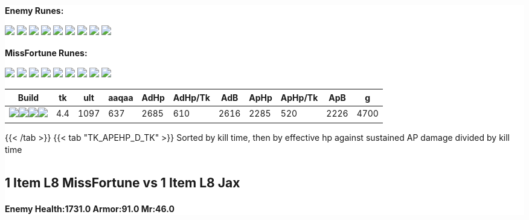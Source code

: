 

**Enemy Runes:**





![](/Styles/Resolve/GraspOfTheUndying/GraspOfTheUndying.png)
![](/Styles/Resolve/Demolish/Demolish.png)
![](/Styles/Resolve/BonePlating/BonePlating.png)
![](/Styles/Sorcery/Unflinching/Unflinching.png)
![](/Styles/Inspiration/MagicalFootwear/MagicalFootwear.png)
![](/Styles/Inspiration/BiscuitDelivery/BiscuitDelivery.png)
![](/StatMods/StatModsAttackSpeedIcon.png)
![](/StatMods/StatModsArmorIcon.png)
![](/StatMods/StatModsHealthScalingIcon.png)



**MissFortune Runes:**


![](/Styles/Precision/PressTheAttack/PressTheAttack.png)
![](/Styles/Precision/Overheal.png)
![](/Styles/Precision/LegendAlacrity/LegendAlacrity.png)
![](/Styles/Precision/CoupDeGrace/CoupDeGrace.png)
![](/Styles/Sorcery/AbsoluteFocus/AbsoluteFocus.png)
![](/Styles/Sorcery/GatheringStorm/GatheringStorm.png)
![](/StatMods/StatModsAdaptiveForceIcon.png)
![](/StatMods/StatModsAdaptiveForceIcon.png)
![](/StatMods/StatModsArmorIcon.png)





 Build |tk|ult|aaqaa|AdHp|AdHp/Tk|AdB|ApHp|ApHp/Tk|ApB|g
-|-|-|-|-|-|-|-|-|-|-
![](/item/6672.png)![](/item/1053.png)![](/item/1055.png)![](/item/1036.png)|4.4|1097|637|2685|610|2616|2285|520|2226|4700
{{< /tab >}}
{{< tab "TK_APEHP_D_TK" >}}
Sorted by kill time, then by effective hp against sustained AP damage divided by kill time
## 1 Item L8 MissFortune vs 1 Item L8 Jax

**Enemy Health:1731.0 Armor:91.0 Mr:46.0**
